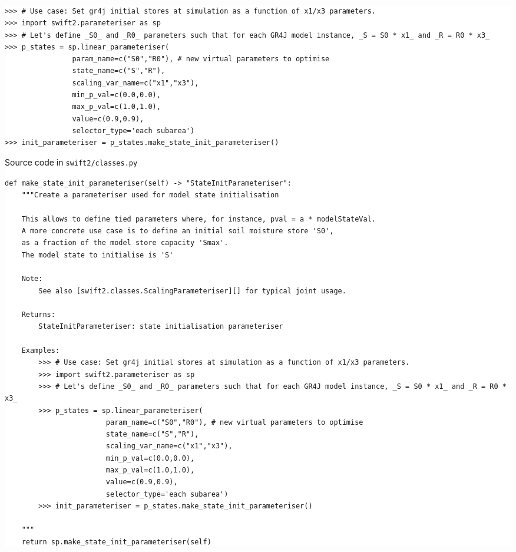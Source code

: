 ```
>>> # Use case: Set gr4j initial stores at simulation as a function of x1/x3 parameters.
>>> import swift2.parameteriser as sp
>>> # Let's define _S0_ and _R0_ parameters such that for each GR4J model instance, _S = S0 * x1_ and _R = R0 * x3_
>>> p_states = sp.linear_parameteriser(
                param_name=c("S0","R0"), # new virtual parameters to optimise
                state_name=c("S","R"), 
                scaling_var_name=c("x1","x3"),
                min_p_val=c(0.0,0.0), 
                max_p_val=c(1.0,1.0), 
                value=c(0.9,0.9), 
                selector_type='each subarea')
>>> init_parameteriser = p_states.make_state_init_parameteriser()

```

Source code in `swift2/classes.py`

```
def make_state_init_parameteriser(self) -> "StateInitParameteriser":
    """Create a parameteriser used for model state initialisation

    This allows to define tied parameters where, for instance, pval = a * modelStateVal. 
    A more concrete use case is to define an initial soil moisture store 'S0',
    as a fraction of the model store capacity 'Smax'. 
    The model state to initialise is 'S'

    Note:
        See also [swift2.classes.ScalingParameteriser][] for typical joint usage.

    Returns:
        StateInitParameteriser: state initialisation parameteriser

    Examples:
        >>> # Use case: Set gr4j initial stores at simulation as a function of x1/x3 parameters.
        >>> import swift2.parameteriser as sp
        >>> # Let's define _S0_ and _R0_ parameters such that for each GR4J model instance, _S = S0 * x1_ and _R = R0 * x3_
        >>> p_states = sp.linear_parameteriser(
                        param_name=c("S0","R0"), # new virtual parameters to optimise
                        state_name=c("S","R"), 
                        scaling_var_name=c("x1","x3"),
                        min_p_val=c(0.0,0.0), 
                        max_p_val=c(1.0,1.0), 
                        value=c(0.9,0.9), 
                        selector_type='each subarea')
        >>> init_parameteriser = p_states.make_state_init_parameteriser()

    """
    return sp.make_state_init_parameteriser(self)

```
